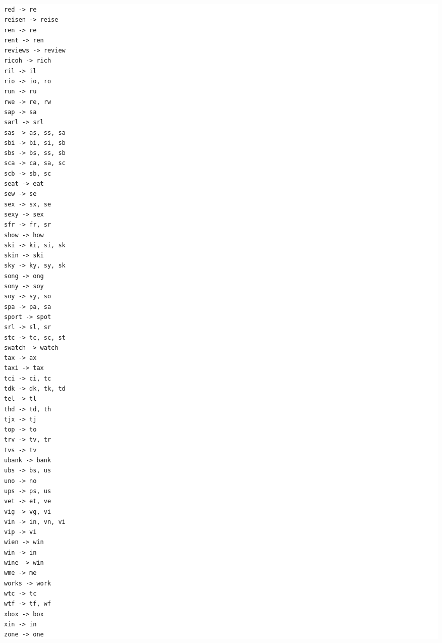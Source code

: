 ```
red -> re
reisen -> reise
ren -> re
rent -> ren
reviews -> review
ricoh -> rich
ril -> il
rio -> io, ro
run -> ru
rwe -> re, rw
sap -> sa
sarl -> srl
sas -> as, ss, sa
sbi -> bi, si, sb
sbs -> bs, ss, sb
sca -> ca, sa, sc
scb -> sb, sc
seat -> eat
sew -> se
sex -> sx, se
sexy -> sex
sfr -> fr, sr
show -> how
ski -> ki, si, sk
skin -> ski
sky -> ky, sy, sk
song -> ong
sony -> soy
soy -> sy, so
spa -> pa, sa
sport -> spot
srl -> sl, sr
stc -> tc, sc, st
swatch -> watch
tax -> ax
taxi -> tax
tci -> ci, tc
tdk -> dk, tk, td
tel -> tl
thd -> td, th
tjx -> tj
top -> to
trv -> tv, tr
tvs -> tv
ubank -> bank
ubs -> bs, us
uno -> no
ups -> ps, us
vet -> et, ve
vig -> vg, vi
vin -> in, vn, vi
vip -> vi
wien -> win
win -> in
wine -> win
wme -> me
works -> work
wtc -> tc
wtf -> tf, wf
xbox -> box
xin -> in
zone -> one
```
